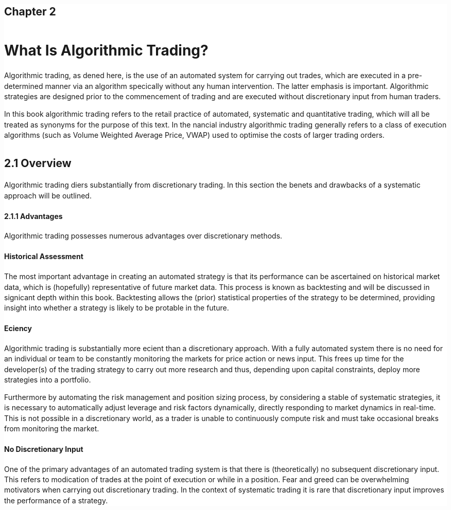 ## Chapter 2

# What Is Algorithmic Trading?

Algorithmic trading, as dened here, is the use of an automated system for carrying out trades, which are executed in a pre-determined manner via an algorithm specically without any human intervention. The latter emphasis is important. Algorithmic strategies are designed prior to the commencement of trading and are executed without discretionary input from human traders.

In this book algorithmic trading refers to the retail practice of automated, systematic and quantitative trading, which will all be treated as synonyms for the purpose of this text. In the nancial industry algorithmic trading generally refers to a class of execution algorithms (such as Volume Weighted Average Price, VWAP) used to optimise the costs of larger trading orders.

## 2.1 Overview

Algorithmic trading diers substantially from discretionary trading. In this section the benets and drawbacks of a systematic approach will be outlined.

#### 2.1.1 Advantages

Algorithmic trading possesses numerous advantages over discretionary methods.

#### Historical Assessment

The most important advantage in creating an automated strategy is that its performance can be ascertained on historical market data, which is (hopefully) representative of future market data. This process is known as backtesting and will be discussed in signicant depth within this book. Backtesting allows the (prior) statistical properties of the strategy to be determined, providing insight into whether a strategy is likely to be protable in the future.

#### Eciency

Algorithmic trading is substantially more ecient than a discretionary approach. With a fully automated system there is no need for an individual or team to be constantly monitoring the markets for price action or news input. This frees up time for the developer(s) of the trading strategy to carry out more research and thus, depending upon capital constraints, deploy more strategies into a portfolio.

Furthermore by automating the risk management and position sizing process, by considering a stable of systematic strategies, it is necessary to automatically adjust leverage and risk factors dynamically, directly responding to market dynamics in real-time. This is not possible in a discretionary world, as a trader is unable to continuously compute risk and must take occasional breaks from monitoring the market.

#### No Discretionary Input

One of the primary advantages of an automated trading system is that there is (theoretically) no subsequent discretionary input. This refers to modication of trades at the point of execution or while in a position. Fear and greed can be overwhelming motivators when carrying out discretionary trading. In the context of systematic trading it is rare that discretionary input improves the performance of a strategy.
